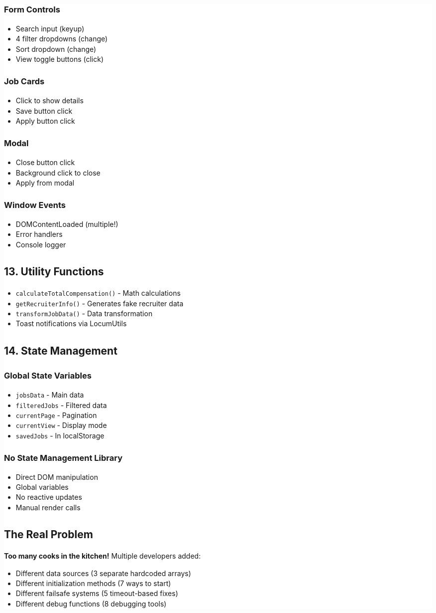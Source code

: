 ### Form Controls
- Search input (keyup)
- 4 filter dropdowns (change)
- Sort dropdown (change)
- View toggle buttons (click)

### Job Cards
- Click to show details
- Save button click
- Apply button click

### Modal
- Close button click
- Background click to close
- Apply from modal

### Window Events
- DOMContentLoaded (multiple!)
- Error handlers
- Console logger

## 13. Utility Functions

- `calculateTotalCompensation()` - Math calculations
- `getRecruiterInfo()` - Generates fake recruiter data
- `transformJobData()` - Data transformation
- Toast notifications via LocumUtils

## 14. State Management

### Global State Variables
- `jobsData` - Main data
- `filteredJobs` - Filtered data
- `currentPage` - Pagination
- `currentView` - Display mode
- `savedJobs` - In localStorage

### No State Management Library
- Direct DOM manipulation
- Global variables
- No reactive updates
- Manual render calls

## The Real Problem

**Too many cooks in the kitchen!** Multiple developers added:
- Different data sources (3 separate hardcoded arrays)
- Different initialization methods (7 ways to start)
- Different failsafe systems (5 timeout-based fixes)
- Different debug functions (8 debugging tools)

